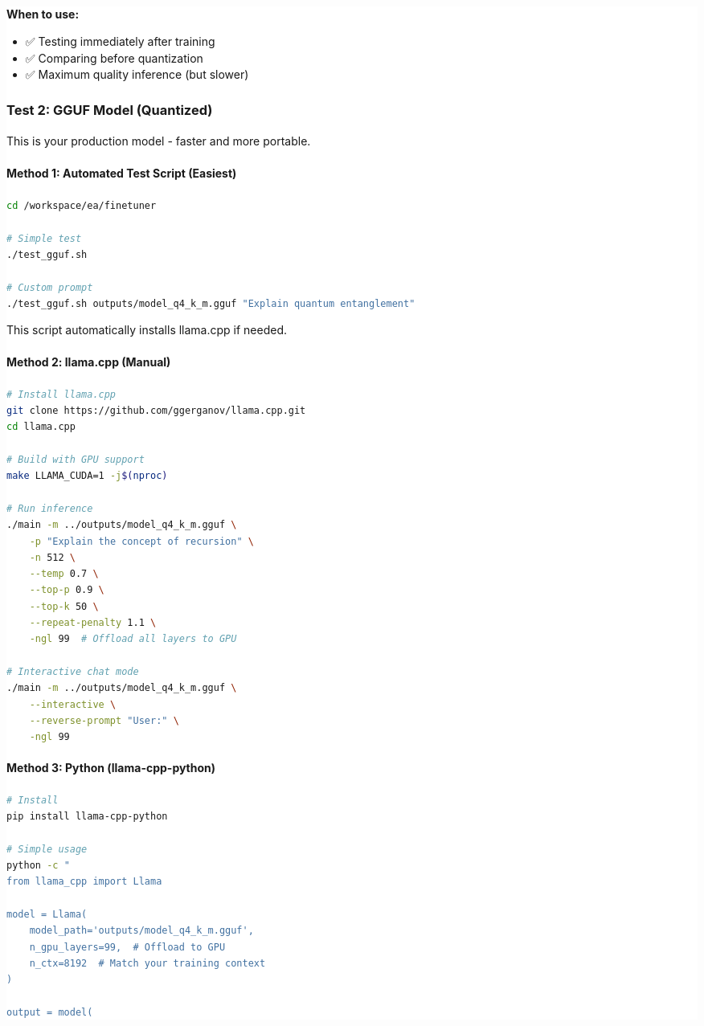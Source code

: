**When to use:**
- ✅ Testing immediately after training
- ✅ Comparing before quantization
- ✅ Maximum quality inference (but slower)

### Test 2: GGUF Model (Quantized)

This is your production model - faster and more portable.

#### Method 1: Automated Test Script (Easiest)

```bash
cd /workspace/ea/finetuner

# Simple test
./test_gguf.sh

# Custom prompt
./test_gguf.sh outputs/model_q4_k_m.gguf "Explain quantum entanglement"
```

This script automatically installs llama.cpp if needed.

#### Method 2: llama.cpp (Manual)

```bash
# Install llama.cpp
git clone https://github.com/ggerganov/llama.cpp.git
cd llama.cpp

# Build with GPU support
make LLAMA_CUDA=1 -j$(nproc)

# Run inference
./main -m ../outputs/model_q4_k_m.gguf \
    -p "Explain the concept of recursion" \
    -n 512 \
    --temp 0.7 \
    --top-p 0.9 \
    --top-k 50 \
    --repeat-penalty 1.1 \
    -ngl 99  # Offload all layers to GPU

# Interactive chat mode
./main -m ../outputs/model_q4_k_m.gguf \
    --interactive \
    --reverse-prompt "User:" \
    -ngl 99
```

#### Method 3: Python (llama-cpp-python)

```bash
# Install
pip install llama-cpp-python

# Simple usage
python -c "
from llama_cpp import Llama

model = Llama(
    model_path='outputs/model_q4_k_m.gguf',
    n_gpu_layers=99,  # Offload to GPU
    n_ctx=8192  # Match your training context
)

output = model(
```
